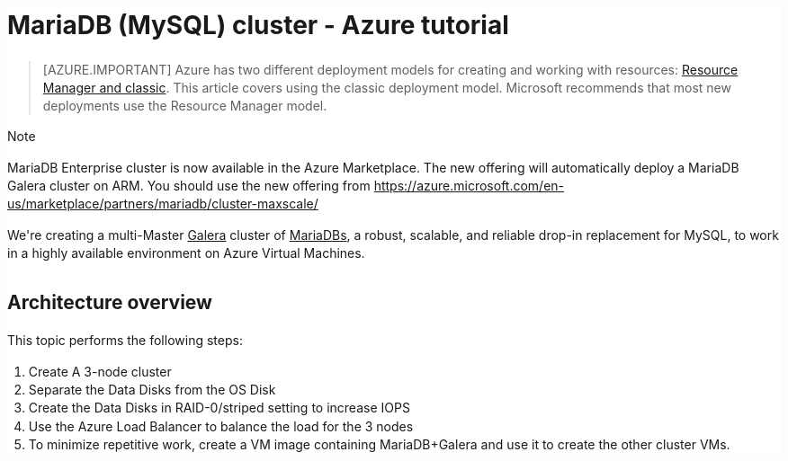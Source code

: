 <properties
    pageTitle="Running a MariaDB (MySQL) cluster on Azure"
    description="Create a MariaDB + Galera MySQL cluster on Azure Virtual Machines"
    services="virtual-machines"
    documentationCenter=""
    authors="sabbour"
    manager="timlt"
    editor=""
    tags="azure-service-management"/>

<tags
    ms.service="virtual-machines"
    ms.devlang="multiple"
    ms.topic="article"
    ms.tgt_pltfrm="vm-linux"
    ms.workload="infrastructure-services"
    ms.date="04/15/2015"
    ms.author="v-ahsab"/>

# MariaDB (MySQL) cluster - Azure tutorial
> [AZURE.IMPORTANT] Azure has two different deployment models for creating and working with resources:  [Resource Manager and classic](../resource-manager-deployment-model.md).  This article covers using the classic deployment model. Microsoft recommends that most new deployments use the Resource Manager model.

> [!NOTE]
> MariaDB Enterprise cluster is now available in the Azure Marketplace.  The new offering will automatically deploy a MariaDB Galera cluster on ARM. You should use the new offering from  https://azure.microsoft.com/en-us/marketplace/partners/mariadb/cluster-maxscale/ 
> 
> 
We're creating a multi-Master [Galera](http://galeracluster.com/products/) cluster of [MariaDBs](https://mariadb.org/en/about/), a robust, scalable, and reliable drop-in replacement for MySQL, to work in a highly available environment on Azure Virtual Machines.

## Architecture overview
This topic performs the following steps:

1. Create A 3-node cluster
2. Separate the Data Disks from the OS Disk
3. Create the Data Disks in RAID-0/striped setting to increase IOPS
4. Use the Azure Load Balancer to balance the load for the 3 nodes
5. To minimize repetitive work, create a VM image containing MariaDB+Galera and use it to create the other cluster VMs.


[Galera]: http://galeracluster.com/products/
[MariaDBs]: https://mariadb.org/en/about/
[Azure CLI]: http://azure.microsoft.com/documentation/articles/xplat-cli/
[Azure CLI command reference]: http://azure.microsoft.com/documentation/articles/virtual-machines-command-line-tools/
[performance tuning strategy]: http://azure.microsoft.com/documentation/articles/virtual-machines-linux-optimize-mysql-perf/
[another way to cluster MySQL on Linux]: http://azure.microsoft.com/documentation/articles/virtual-machines-linux-mysql-cluster/